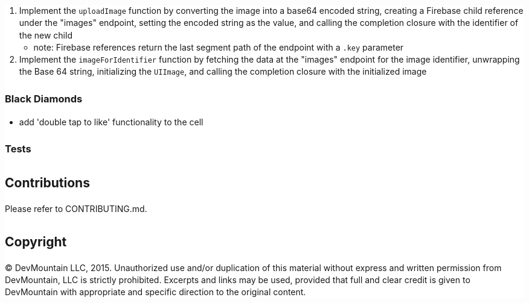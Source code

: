 1. Implement the ```uploadImage``` function by converting the image into a base64 encoded string, creating a Firebase child reference under the "images" endpoint, setting the encoded string as the value, and calling the completion closure with the identifier of the new child
    * note: Firebase references return the last segment path of the endpoint with a ```.key``` parameter
2. Implement the ```imageForIdentifier``` function by fetching the data at the "images" endpoint for the image identifier, unwrapping the Base 64 string, initializing the ```UIImage```, and calling the completion closure with the initialized image

### Black Diamonds

* add 'double tap to like' functionality to the cell

### Tests

## Contributions

Please refer to CONTRIBUTING.md.

## Copyright

© DevMountain LLC, 2015. Unauthorized use and/or duplication of this material without express and written permission from DevMountain, LLC is strictly prohibited. Excerpts and links may be used, provided that full and clear credit is given to DevMountain with appropriate and specific direction to the original content.